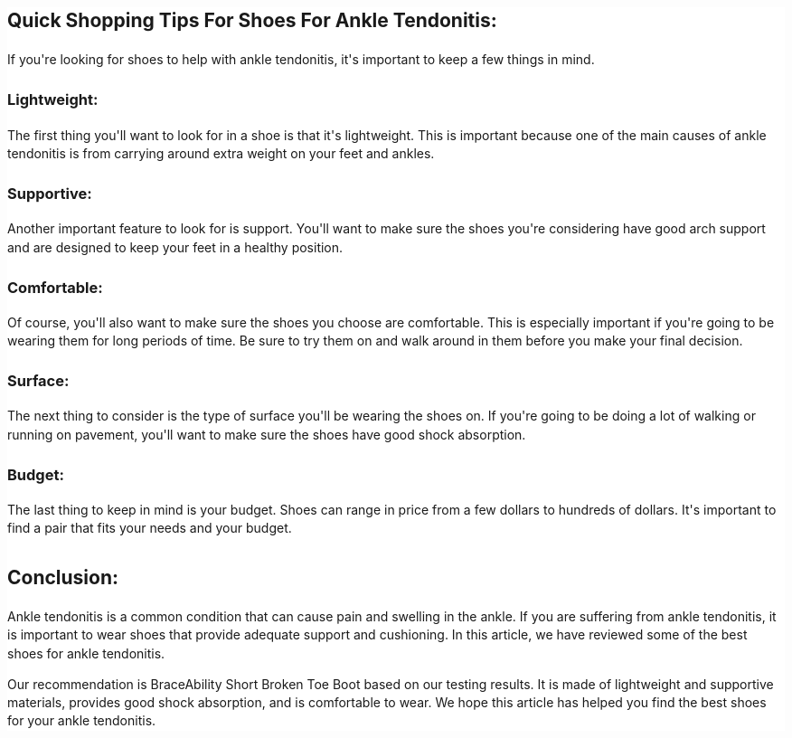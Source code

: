 ## **Quick Shopping Tips For Shoes For Ankle Tendonitis:**

If you're looking for shoes to help with ankle tendonitis, it's important to keep a few things in mind.

### **Lightweight:**

The first thing you'll want to look for in a shoe is that it's lightweight. This is important because one of the main causes of ankle tendonitis is from carrying around extra weight on your feet and ankles.

### **Supportive:**

Another important feature to look for is support. You'll want to make sure the shoes you're considering have good arch support and are designed to keep your feet in a healthy position.

### **Comfortable:**

Of course, you'll also want to make sure the shoes you choose are comfortable. This is especially important if you're going to be wearing them for long periods of time. Be sure to try them on and walk around in them before you make your final decision.

### **Surface:**

The next thing to consider is the type of surface you'll be wearing the shoes on. If you're going to be doing a lot of walking or running on pavement, you'll want to make sure the shoes have good shock absorption.

### **Budget:**

The last thing to keep in mind is your budget. Shoes can range in price from a few dollars to hundreds of dollars. It's important to find a pair that fits your needs and your budget.

<iframe width="560" height="315" src="https://www.youtube.com/embed/FQNhEbovYqY" title="YouTube video player" frameborder="0" allow="accelerometer; autoplay; clipboard-write; encrypted-media; gyroscope; picture-in-picture" allowfullscreen></iframe>

## **Conclusion:**

Ankle tendonitis is a common condition that can cause pain and swelling in the ankle. If you are suffering from ankle tendonitis, it is important to wear shoes that provide adequate support and cushioning. In this article, we have reviewed some of the best shoes for ankle tendonitis.

Our recommendation is BraceAbility Short Broken Toe Boot based on our testing results. It is made of lightweight and supportive materials, provides good shock absorption, and is comfortable to wear. We hope this article has helped you find the best shoes for your ankle tendonitis.